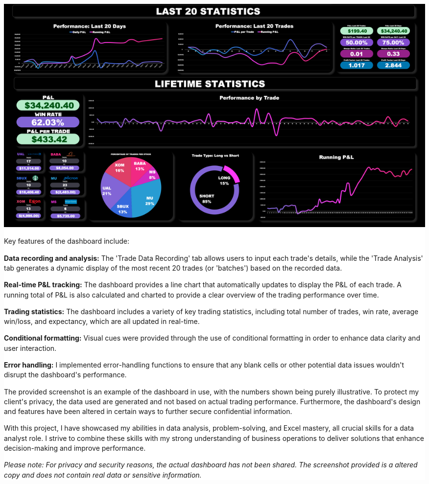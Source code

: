 ![JPG](https://github.com/thekevinmatz/Kevins_Portfolio/blob/8e82ddb2fc59c6eee0c35c68d6f44827975811c8/Financial%20Dashboard%20Example%20Screenshot.png "JPG")

Key features of the dashboard include:

**Data recording and analysis:** The 'Trade Data Recording' tab allows users to input each trade's details, while the 'Trade Analysis' tab generates a dynamic display of the most recent 20 trades (or 'batches') based on the recorded data.

**Real-time P&L tracking:** The dashboard provides a line chart that automatically updates to display the P&L of each trade. A running total of P&L is also calculated and charted to provide a clear overview of the trading performance over time.

**Trading statistics:** The dashboard includes a variety of key trading statistics, including total number of trades, win rate, average win/loss, and expectancy, which are all updated in real-time.

**Conditional formatting:** Visual cues were provided through the use of conditional formatting in order to enhance data clarity and user interaction.

**Error handling:** I implemented error-handling functions to ensure that any blank cells or other potential data issues wouldn't disrupt the dashboard's performance.

The provided screenshot is an example of the dashboard in use, with the numbers shown being purely illustrative. To protect my client's privacy, the data used are generated and not based on actual trading performance. Furthermore, the dashboard's design and features have been altered in certain ways to further secure confidential information.

With this project, I have showcased my abilities in data analysis, problem-solving, and Excel mastery, all crucial skills for a data analyst role. I strive to combine these skills with my strong understanding of business operations to deliver solutions that enhance decision-making and improve performance.

*Please note: For privacy and security reasons, the actual dashboard has not been shared. The screenshot provided is a altered copy and does not contain real data or sensitive information.*
